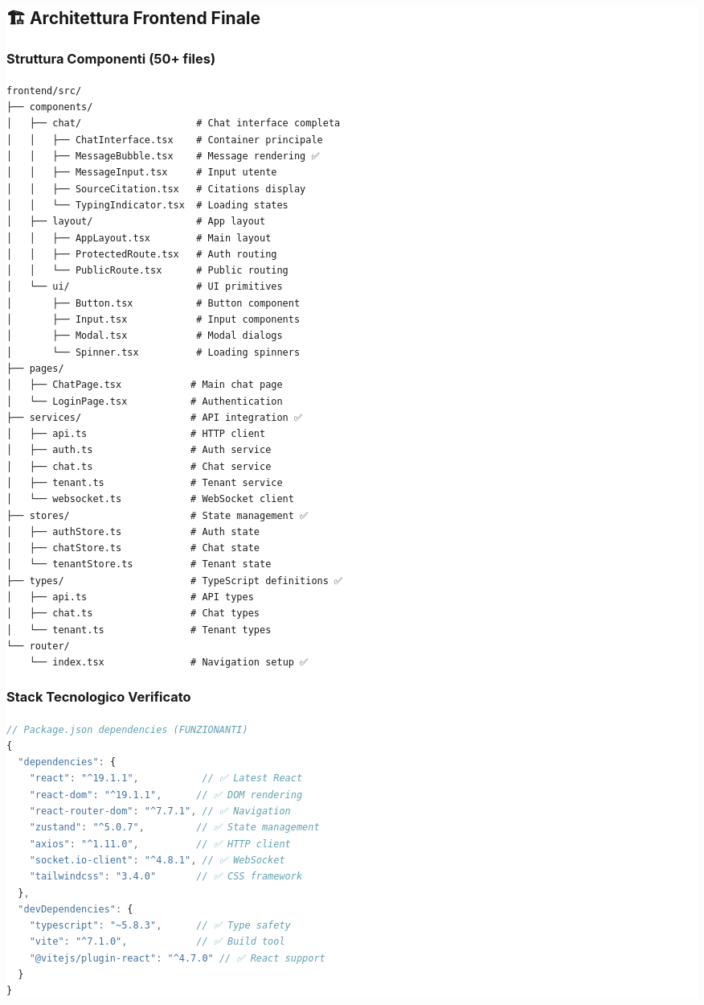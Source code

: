 
## 🏗️ Architettura Frontend Finale

### Struttura Componenti (50+ files)

```
frontend/src/
├── components/
│   ├── chat/                    # Chat interface completa
│   │   ├── ChatInterface.tsx    # Container principale
│   │   ├── MessageBubble.tsx    # Message rendering ✅
│   │   ├── MessageInput.tsx     # Input utente
│   │   ├── SourceCitation.tsx   # Citations display
│   │   └── TypingIndicator.tsx  # Loading states
│   ├── layout/                  # App layout
│   │   ├── AppLayout.tsx        # Main layout
│   │   ├── ProtectedRoute.tsx   # Auth routing
│   │   └── PublicRoute.tsx      # Public routing
│   └── ui/                      # UI primitives
│       ├── Button.tsx           # Button component
│       ├── Input.tsx            # Input components
│       ├── Modal.tsx            # Modal dialogs
│       └── Spinner.tsx          # Loading spinners
├── pages/
│   ├── ChatPage.tsx            # Main chat page
│   └── LoginPage.tsx           # Authentication
├── services/                   # API integration ✅
│   ├── api.ts                  # HTTP client
│   ├── auth.ts                 # Auth service
│   ├── chat.ts                 # Chat service
│   ├── tenant.ts               # Tenant service
│   └── websocket.ts            # WebSocket client
├── stores/                     # State management ✅
│   ├── authStore.ts            # Auth state
│   ├── chatStore.ts            # Chat state
│   └── tenantStore.ts          # Tenant state
├── types/                      # TypeScript definitions ✅
│   ├── api.ts                  # API types
│   ├── chat.ts                 # Chat types
│   └── tenant.ts               # Tenant types
└── router/
    └── index.tsx               # Navigation setup ✅
```

### Stack Tecnologico Verificato

```typescript
// Package.json dependencies (FUNZIONANTI)
{
  "dependencies": {
    "react": "^19.1.1",           // ✅ Latest React
    "react-dom": "^19.1.1",      // ✅ DOM rendering
    "react-router-dom": "^7.7.1", // ✅ Navigation  
    "zustand": "^5.0.7",         // ✅ State management
    "axios": "^1.11.0",          // ✅ HTTP client
    "socket.io-client": "^4.8.1", // ✅ WebSocket
    "tailwindcss": "3.4.0"       // ✅ CSS framework
  },
  "devDependencies": {
    "typescript": "~5.8.3",      // ✅ Type safety
    "vite": "^7.1.0",            // ✅ Build tool
    "@vitejs/plugin-react": "^4.7.0" // ✅ React support
  }
}
```